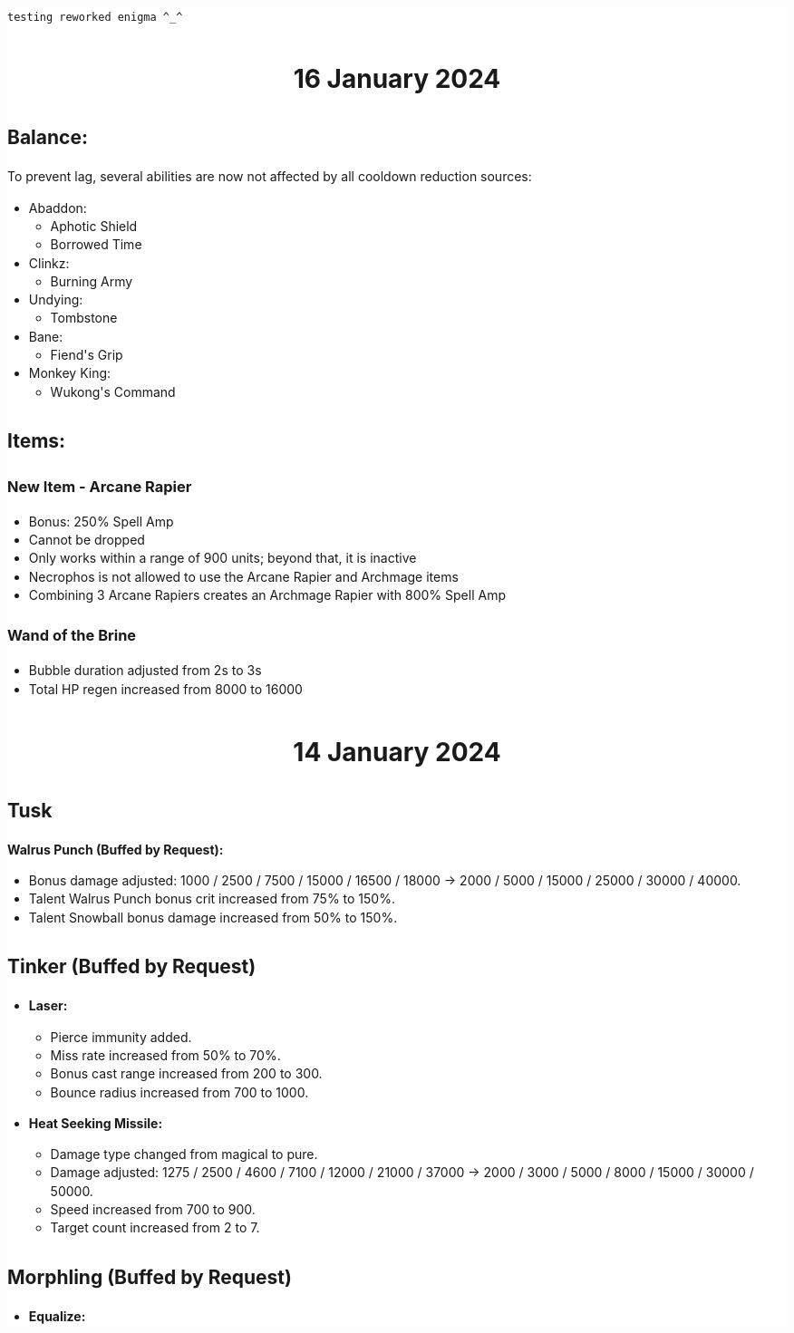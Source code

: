 ```testing reworked enigma ^_^```


<div align="center">
  <h1>16 January 2024</h1>
</div>

## Balance:

To prevent lag, several abilities are now not affected by all cooldown reduction sources:

- Abaddon:
  - Aphotic Shield
  - Borrowed Time
- Clinkz:
  - Burning Army
- Undying:
  - Tombstone
- Bane:
  - Fiend's Grip
- Monkey King:
  - Wukong's Command

## Items:

### New Item - Arcane Rapier
- Bonus: 250% Spell Amp
- Cannot be dropped
- Only works within a range of 900 units; beyond that, it is inactive
- Necrophos is not allowed to use the Arcane Rapier and Archmage items
- Combining 3 Arcane Rapiers creates an Archmage Rapier with 800% Spell Amp

### Wand of the Brine
- Bubble duration adjusted from 2s to 3s
- Total HP regen increased from 8000 to 16000


<div align="center">
  <h1>14 January 2024</h1>
</div>

## Tusk
**Walrus Punch (Buffed by Request):**
  - Bonus damage adjusted: 1000 / 2500 / 7500 / 15000 / 16500 / 18000 -> 2000 / 5000 / 15000 / 25000 / 30000 / 40000.
  - Talent Walrus Punch bonus crit increased from 75% to 150%.
  - Talent Snowball bonus damage increased from 50% to 150%.

## Tinker (Buffed by Request)
- **Laser:**
  - Pierce immunity added.
  - Miss rate increased from 50% to 70%.
  - Bonus cast range increased from 200 to 300.
  - Bounce radius increased from 700 to 1000.

- **Heat Seeking Missile:**
  - Damage type changed from magical to pure.
  - Damage adjusted: 1275 / 2500 / 4600 / 7100 / 12000 / 21000 / 37000 -> 2000 / 3000 / 5000 / 8000 / 15000 / 30000 / 50000.
  - Speed increased from 700 to 900.
  - Target count increased from 2 to 7.

## Morphling (Buffed by Request)
- **Equalize:**
```